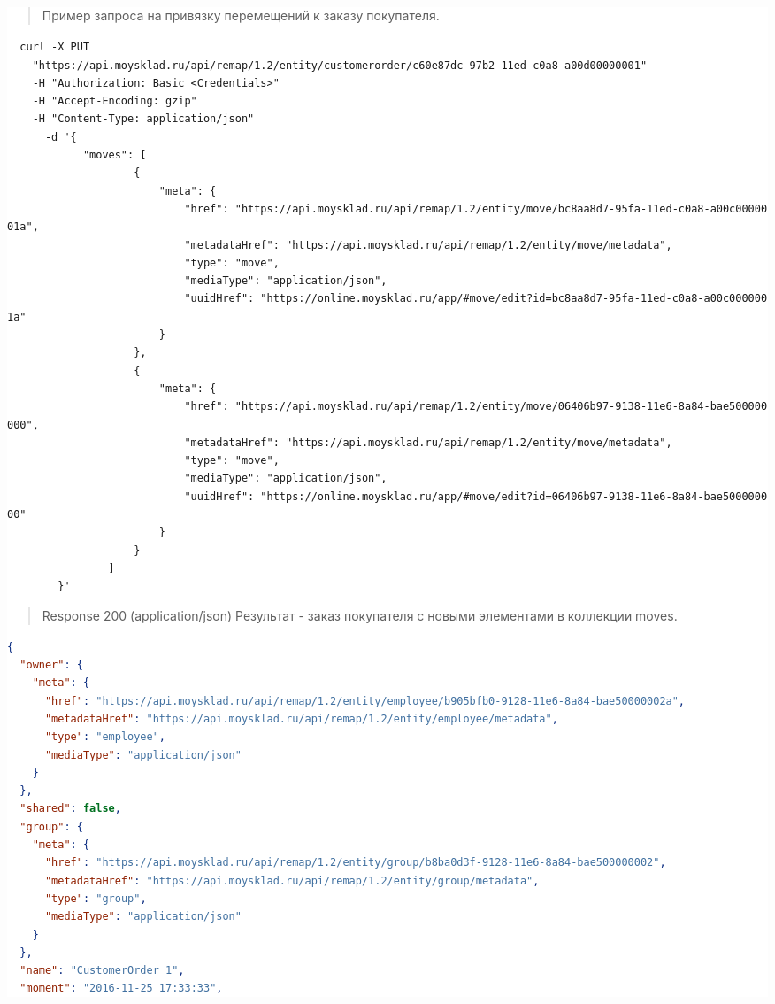 > Пример запроса на привязку перемещений к заказу покупателя.

```shell
  curl -X PUT
    "https://api.moysklad.ru/api/remap/1.2/entity/customerorder/c60e87dc-97b2-11ed-c0a8-a00d00000001"
    -H "Authorization: Basic <Credentials>"
    -H "Accept-Encoding: gzip"
    -H "Content-Type: application/json"
      -d '{
            "moves": [
                    {
                        "meta": {
                            "href": "https://api.moysklad.ru/api/remap/1.2/entity/move/bc8aa8d7-95fa-11ed-c0a8-a00c0000001a",
                            "metadataHref": "https://api.moysklad.ru/api/remap/1.2/entity/move/metadata",
                            "type": "move",
                            "mediaType": "application/json",
                            "uuidHref": "https://online.moysklad.ru/app/#move/edit?id=bc8aa8d7-95fa-11ed-c0a8-a00c0000001a"
                        }
                    },
                    {
                        "meta": {
                            "href": "https://api.moysklad.ru/api/remap/1.2/entity/move/06406b97-9138-11e6-8a84-bae500000000",
                            "metadataHref": "https://api.moysklad.ru/api/remap/1.2/entity/move/metadata",
                            "type": "move",
                            "mediaType": "application/json",
                            "uuidHref": "https://online.moysklad.ru/app/#move/edit?id=06406b97-9138-11e6-8a84-bae500000000"
                        }
                    }
                ]
        }'  
```

> Response 200 (application/json)
Результат - заказ покупателя с новыми элементами в коллекции moves.

```json
{
  "owner": {
    "meta": {
      "href": "https://api.moysklad.ru/api/remap/1.2/entity/employee/b905bfb0-9128-11e6-8a84-bae50000002a",
      "metadataHref": "https://api.moysklad.ru/api/remap/1.2/entity/employee/metadata",
      "type": "employee",
      "mediaType": "application/json"
    }
  },
  "shared": false,
  "group": {
    "meta": {
      "href": "https://api.moysklad.ru/api/remap/1.2/entity/group/b8ba0d3f-9128-11e6-8a84-bae500000002",
      "metadataHref": "https://api.moysklad.ru/api/remap/1.2/entity/group/metadata",
      "type": "group",
      "mediaType": "application/json"
    }
  },
  "name": "CustomerOrder 1",
  "moment": "2016-11-25 17:33:33",
```